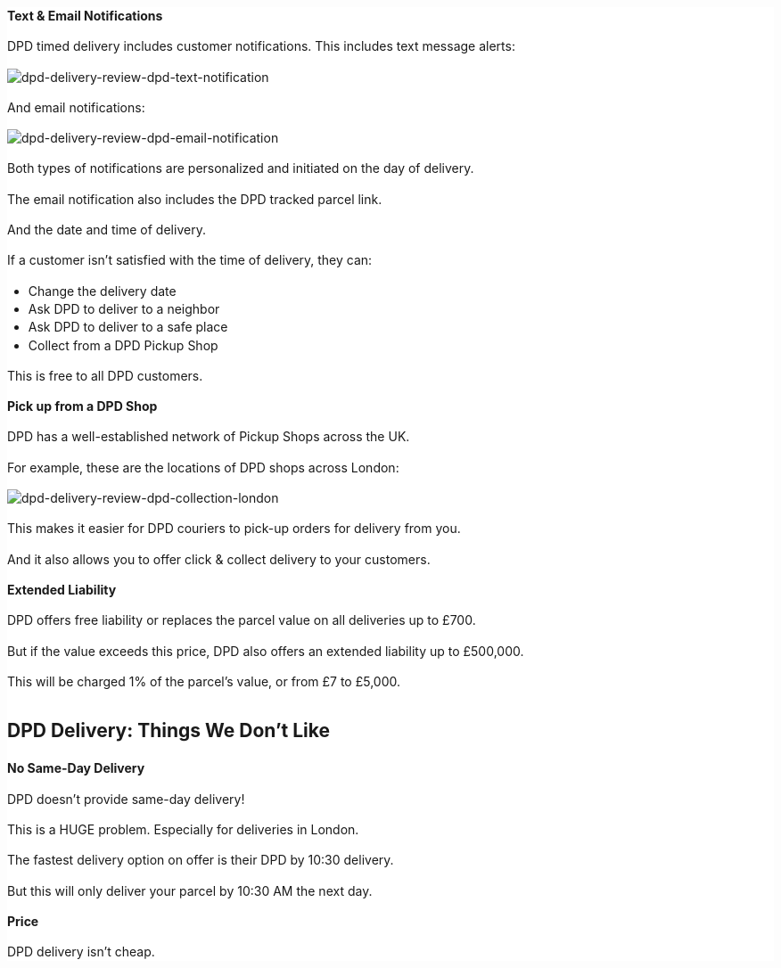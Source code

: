 **Text & Email Notifications**

DPD timed delivery includes customer notifications. This includes text message alerts:

![dpd-delivery-review-dpd-text-notification](/blog/uploads/dpd-delivery-review-dpd-text-notification.png "dpd-delivery-review-dpd-text-notification")

And email notifications:

![dpd-delivery-review-dpd-email-notification](/blog/uploads/dpd-delivery-review-dpd-email-notification.png "dpd-delivery-review-dpd-email-notification")

Both types of notifications are personalized and initiated on the day of delivery.

The email notification also includes the DPD tracked parcel link.

And the date and time of delivery.

If a customer isn’t satisfied with the time of delivery, they can:

* Change the delivery date
* Ask DPD to deliver to a neighbor
* Ask DPD to deliver to a safe place
* Collect from a DPD Pickup Shop

This is free to all DPD customers.

**Pick up from a DPD Shop**

DPD has a well-established network of Pickup Shops across the UK.

For example, these are the locations of DPD shops across London:

![dpd-delivery-review-dpd-collection-london](/blog/uploads/dpd-delivery-review-dpd-collection-london.png "dpd-delivery-review-dpd-collection-london")

This makes it easier for DPD couriers to pick-up orders for delivery from you.

And it also allows you to offer click & collect delivery to your customers.

**Extended Liability**

DPD offers free liability or replaces the parcel value on all deliveries up to £700.

But if the value exceeds this price, DPD also offers an extended liability up to £500,000.

This will be charged 1% of the parcel’s value, or from £7 to £5,000.

## DPD Delivery: Things We Don’t Like

**No Same-Day Delivery**

DPD doesn’t provide same-day delivery!

This is a HUGE problem. Especially for deliveries in London.

The fastest delivery option on offer is their DPD by 10:30 delivery.

But this will only deliver your parcel by 10:30 AM the next day.

**Price**

DPD delivery isn’t cheap.
